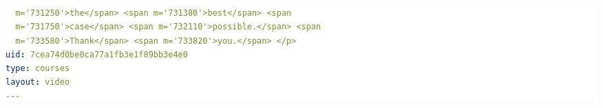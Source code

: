 ```yaml
  m='731250'>the</span> <span m='731380'>best</span> <span
  m='731750'>case</span> <span m='732110'>possible.</span> <span
  m='733580'>Thank</span> <span m='733820'>you.</span> </p>
uid: 7cea74d0be0ca77a1fb3e1f89bb3e4e0
type: courses
layout: video
---
```

